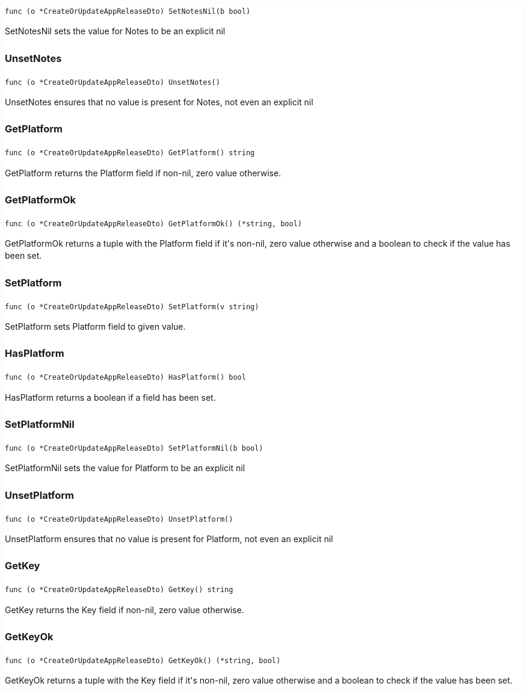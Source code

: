`func (o *CreateOrUpdateAppReleaseDto) SetNotesNil(b bool)`

 SetNotesNil sets the value for Notes to be an explicit nil

### UnsetNotes
`func (o *CreateOrUpdateAppReleaseDto) UnsetNotes()`

UnsetNotes ensures that no value is present for Notes, not even an explicit nil
### GetPlatform

`func (o *CreateOrUpdateAppReleaseDto) GetPlatform() string`

GetPlatform returns the Platform field if non-nil, zero value otherwise.

### GetPlatformOk

`func (o *CreateOrUpdateAppReleaseDto) GetPlatformOk() (*string, bool)`

GetPlatformOk returns a tuple with the Platform field if it's non-nil, zero value otherwise
and a boolean to check if the value has been set.

### SetPlatform

`func (o *CreateOrUpdateAppReleaseDto) SetPlatform(v string)`

SetPlatform sets Platform field to given value.

### HasPlatform

`func (o *CreateOrUpdateAppReleaseDto) HasPlatform() bool`

HasPlatform returns a boolean if a field has been set.

### SetPlatformNil

`func (o *CreateOrUpdateAppReleaseDto) SetPlatformNil(b bool)`

 SetPlatformNil sets the value for Platform to be an explicit nil

### UnsetPlatform
`func (o *CreateOrUpdateAppReleaseDto) UnsetPlatform()`

UnsetPlatform ensures that no value is present for Platform, not even an explicit nil
### GetKey

`func (o *CreateOrUpdateAppReleaseDto) GetKey() string`

GetKey returns the Key field if non-nil, zero value otherwise.

### GetKeyOk

`func (o *CreateOrUpdateAppReleaseDto) GetKeyOk() (*string, bool)`

GetKeyOk returns a tuple with the Key field if it's non-nil, zero value otherwise
and a boolean to check if the value has been set.
